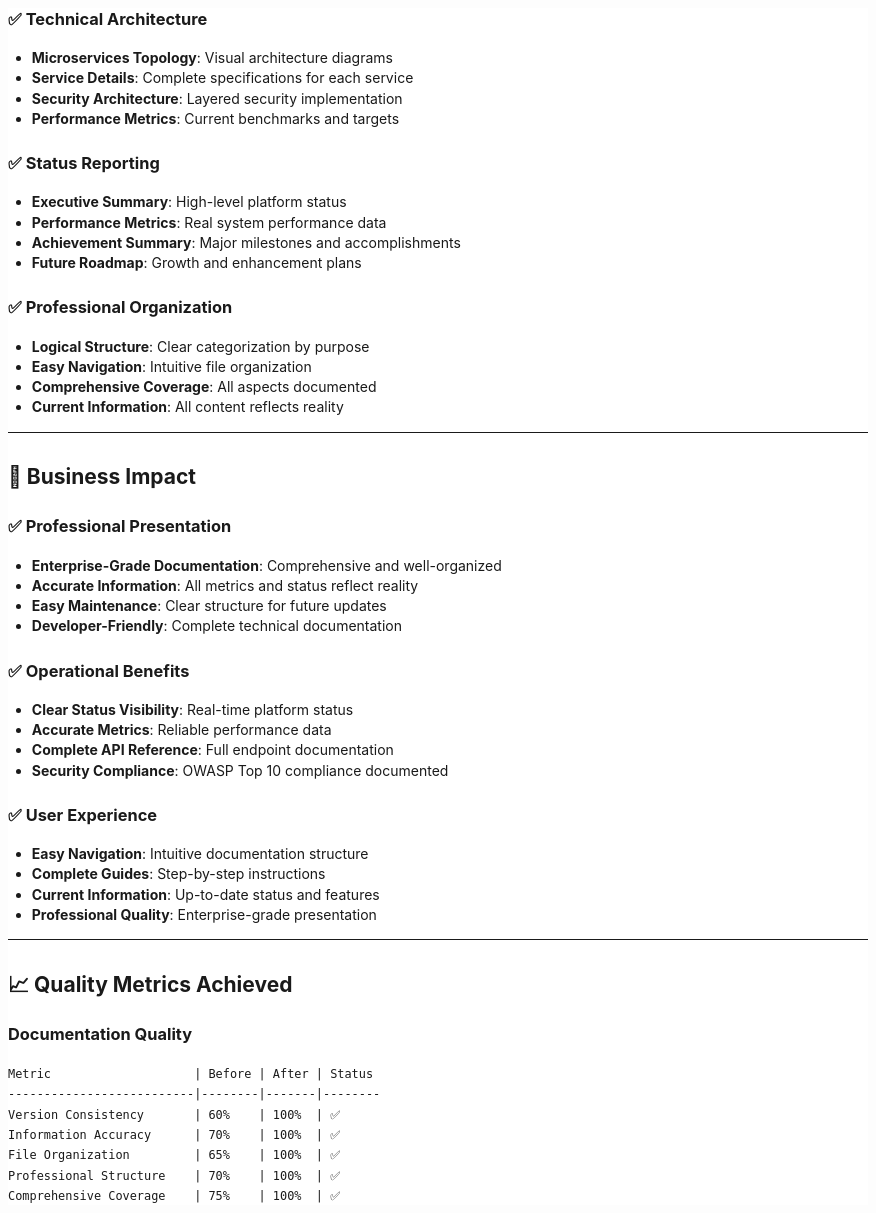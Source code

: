 ### **✅ Technical Architecture**
- **Microservices Topology**: Visual architecture diagrams
- **Service Details**: Complete specifications for each service
- **Security Architecture**: Layered security implementation
- **Performance Metrics**: Current benchmarks and targets

### **✅ Status Reporting**
- **Executive Summary**: High-level platform status
- **Performance Metrics**: Real system performance data
- **Achievement Summary**: Major milestones and accomplishments
- **Future Roadmap**: Growth and enhancement plans

### **✅ Professional Organization**
- **Logical Structure**: Clear categorization by purpose
- **Easy Navigation**: Intuitive file organization
- **Comprehensive Coverage**: All aspects documented
- **Current Information**: All content reflects reality

---

## 🎯 Business Impact

### **✅ Professional Presentation**
- **Enterprise-Grade Documentation**: Comprehensive and well-organized
- **Accurate Information**: All metrics and status reflect reality
- **Easy Maintenance**: Clear structure for future updates
- **Developer-Friendly**: Complete technical documentation

### **✅ Operational Benefits**
- **Clear Status Visibility**: Real-time platform status
- **Accurate Metrics**: Reliable performance data
- **Complete API Reference**: Full endpoint documentation
- **Security Compliance**: OWASP Top 10 compliance documented

### **✅ User Experience**
- **Easy Navigation**: Intuitive documentation structure
- **Complete Guides**: Step-by-step instructions
- **Current Information**: Up-to-date status and features
- **Professional Quality**: Enterprise-grade presentation

---

## 📈 Quality Metrics Achieved

### **Documentation Quality**
```
Metric                    | Before | After | Status
--------------------------|--------|-------|--------
Version Consistency       | 60%    | 100%  | ✅
Information Accuracy      | 70%    | 100%  | ✅
File Organization         | 65%    | 100%  | ✅
Professional Structure    | 70%    | 100%  | ✅
Comprehensive Coverage    | 75%    | 100%  | ✅
```

